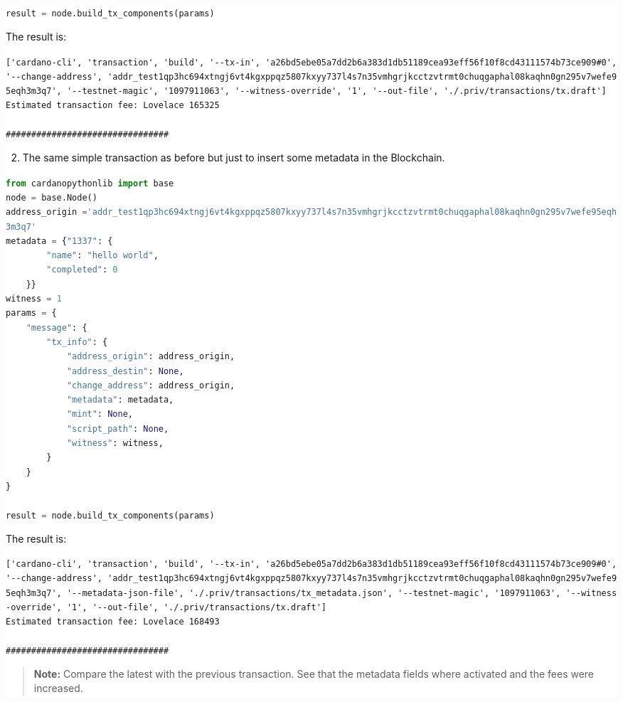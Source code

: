 ```python
result = node.build_tx_components(params)
```

The result is:

    ['cardano-cli', 'transaction', 'build', '--tx-in', 'a26bd5ebe05a7dd2b6a383d1db51189cea93eff56f10f8cd43111574b73ce909#0', '--change-address', 'addr_test1qp3hc694xtngj6vt4kgxppqz5807kxyy737l4s7n35vmhgrjkcctzvtrmt0chuqgaphal08kaqhn0gn295v7wefe95eqh3m3q7', '--testnet-magic', '1097911063', '--witness-override', '1', '--out-file', './.priv/transactions/tx.draft']
    Estimated transaction fee: Lovelace 165325

    ################################

2. The same simple transaction as before but just to insert some metadata in the Blockchain.

```python
from cardanopythonlib import base
node = base.Node()
address_origin ='addr_test1qp3hc694xtngj6vt4kgxppqz5807kxyy737l4s7n35vmhgrjkcctzvtrmt0chuqgaphal08kaqhn0gn295v7wefe95eqh3m3q7'
metadata = {"1337": {
        "name": "hello world",
        "completed": 0
    }}
witness = 1
params = {
    "message": {
        "tx_info": {
            "address_origin": address_origin,
            "address_destin": None,
            "change_address": address_origin,
            "metadata": metadata,
            "mint": None,
            "script_path": None,
            "witness": witness,
        }
    }
}

result = node.build_tx_components(params)
```
The result is:

    ['cardano-cli', 'transaction', 'build', '--tx-in', 'a26bd5ebe05a7dd2b6a383d1db51189cea93eff56f10f8cd43111574b73ce909#0', '--change-address', 'addr_test1qp3hc694xtngj6vt4kgxppqz5807kxyy737l4s7n35vmhgrjkcctzvtrmt0chuqgaphal08kaqhn0gn295v7wefe95eqh3m3q7', '--metadata-json-file', './.priv/transactions/tx_metadata.json', '--testnet-magic', '1097911063', '--witness-override', '1', '--out-file', './.priv/transactions/tx.draft']
    Estimated transaction fee: Lovelace 168493

    ################################

> **Note:** Compare the latest with the previous transaction. See that the metadata fields where activated and the fees were increased. 
